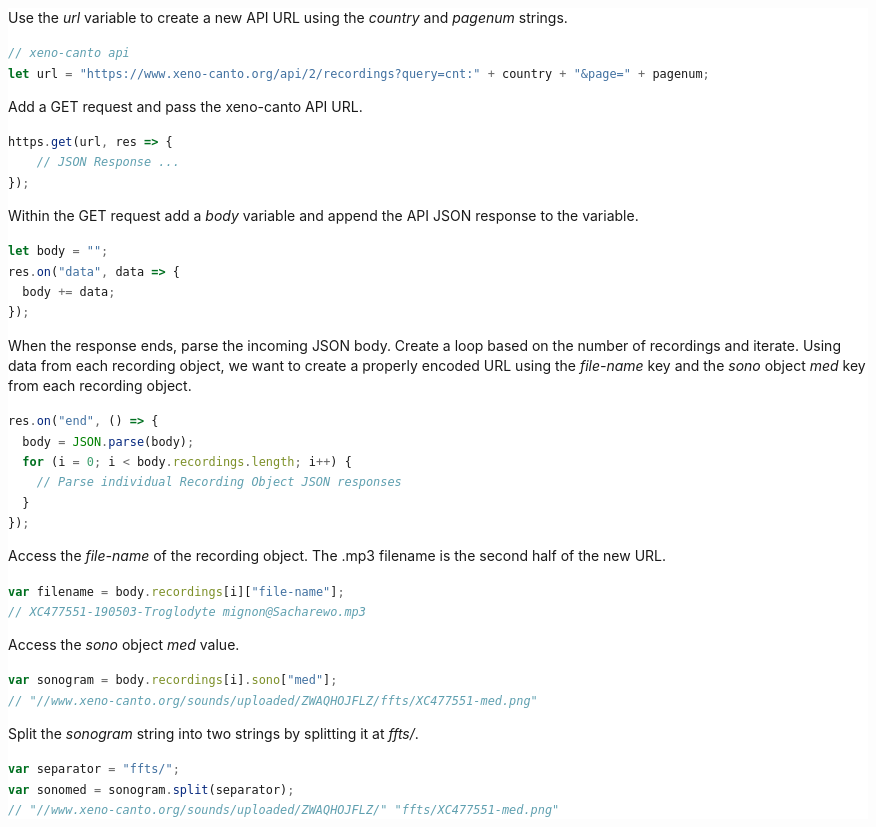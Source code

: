 Use the *url* variable to create a new API URL using the *country* and *pagenum* strings.

```javascript
// xeno-canto api
let url = "https://www.xeno-canto.org/api/2/recordings?query=cnt:" + country + "&page=" + pagenum;
```

Add a GET request and pass the xeno-canto API URL.

```javascript
https.get(url, res => {
	// JSON Response ...     
});
```

Within the GET request add a *body* variable and append the API JSON response to the variable.

```javascript
let body = "";
res.on("data", data => {
  body += data;
});
```

When the response ends, parse the incoming JSON body. Create a loop based on the number of recordings and iterate. Using data from each recording object, we want to create a properly encoded URL using the *file-name* key and the *sono* object *med* key from each recording object. 

```javascript
res.on("end", () => {
  body = JSON.parse(body);
  for (i = 0; i < body.recordings.length; i++) {
    // Parse individual Recording Object JSON responses
  }
});
```

Access the *file-name* of the recording object. The .mp3 filename is the second half of the new URL.

``` javascript 
var filename = body.recordings[i]["file-name"];
// XC477551-190503-Troglodyte mignon@Sacharewo.mp3

```

Access the *sono* object *med* value.

```javascript
var sonogram = body.recordings[i].sono["med"];
// "//www.xeno-canto.org/sounds/uploaded/ZWAQHOJFLZ/ffts/XC477551-med.png"

```

Split the *sonogram* string into two strings by splitting it at *ffts/*. 

```javascript
var separator = "ffts/";
var sonomed = sonogram.split(separator);
// "//www.xeno-canto.org/sounds/uploaded/ZWAQHOJFLZ/" "ffts/XC477551-med.png"

```
